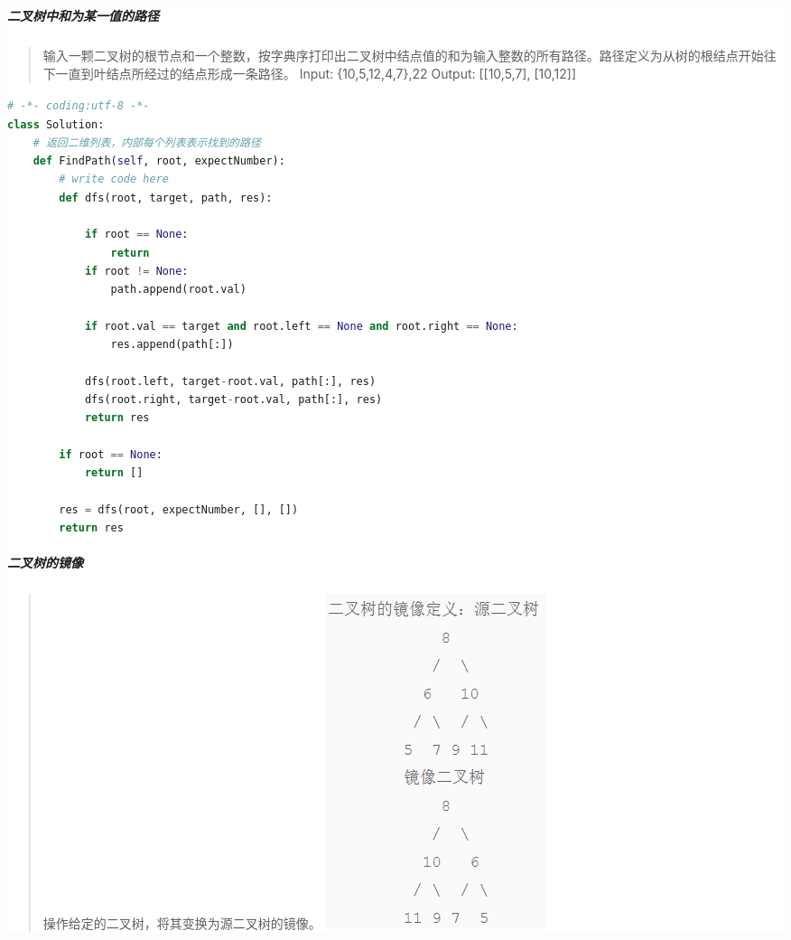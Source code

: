 ##### 二叉树中和为某一值的路径

> 输入一颗二叉树的根节点和一个整数，按字典序打印出二叉树中结点值的和为输入整数的所有路径。路径定义为从树的根结点开始往下一直到叶结点所经过的结点形成一条路径。
> Input: {10,5,12,4,7},22
> Output: \[\[10,5,7], \[10,12]]

```python
# -*- coding:utf-8 -*-
class Solution:
    # 返回二维列表，内部每个列表表示找到的路径
    def FindPath(self, root, expectNumber):
        # write code here
        def dfs(root, target, path, res):

            if root == None:
                return
            if root != None:
                path.append(root.val)
            
            if root.val == target and root.left == None and root.right == None:
                res.append(path[:])
            
            dfs(root.left, target-root.val, path[:], res)
            dfs(root.right, target-root.val, path[:], res)
            return res
        
        if root == None:
            return []
            
        res = dfs(root, expectNumber, [], [])
        return res
```

##### 二叉树的镜像

> 操作给定的二叉树，将其变换为源二叉树的镜像。
![](../images/镜像二叉树.png)

